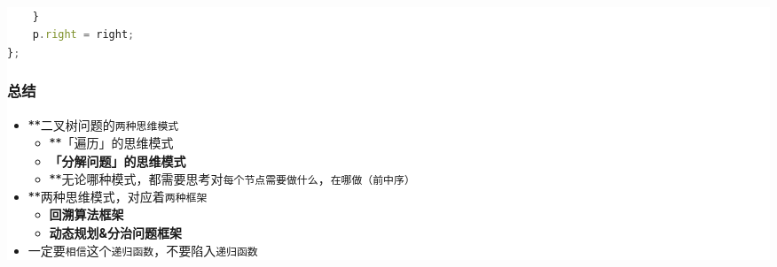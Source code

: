 ```javascript
    }
    p.right = right;
};
```

### 总结

- **二叉树问题的`两种思维模式`
    - **「遍历」的思维模式	
    - **「分解问题」的思维模式**
    - **无论哪种模式，都需要思考对`每个节点需要做什么`，`在哪做（前中序）`
- **两种思维模式，对应着`两种框架`
    - **回溯算法框架**
    - **动态规划&分治问题框架**
- 一定要`相信`这个`递归函数`，不要陷入`递归函数`

